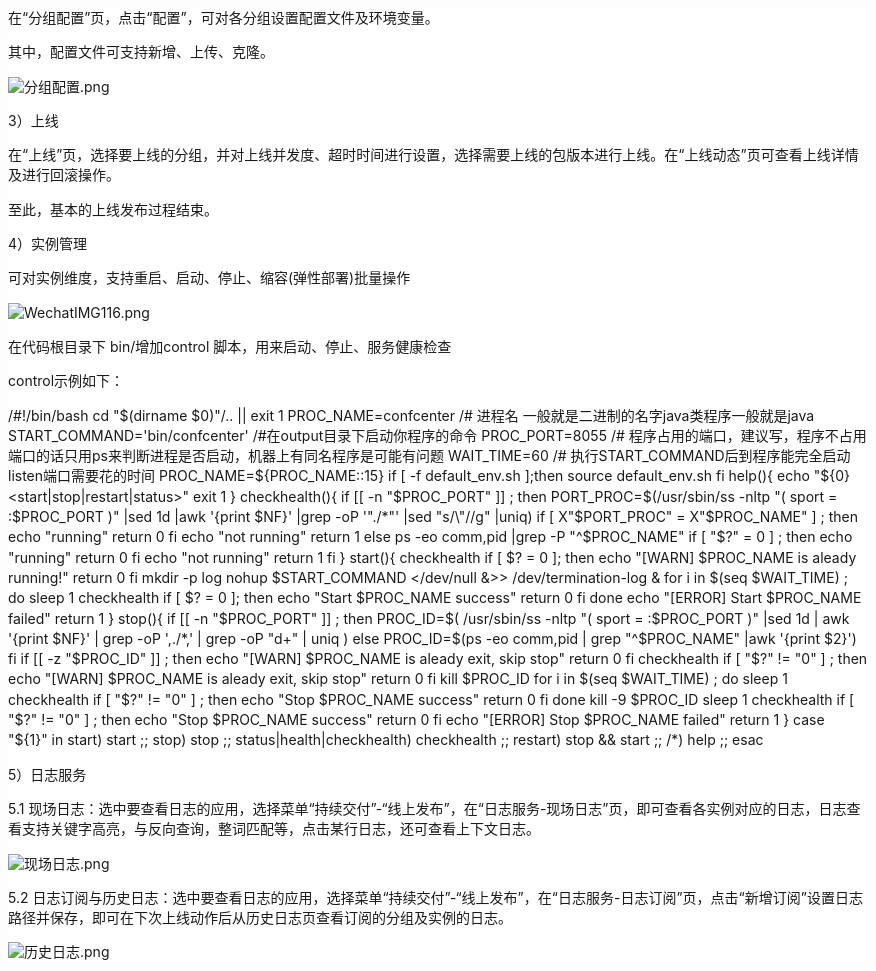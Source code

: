 在“分组配置”页，点击“配置”，可对各分组设置配置文件及环境变量。

其中，配置文件可支持新增、上传、克隆。

![分组配置.png](https://img1.jcloudcs.com/cms/60b9d983-664d-49fb-bdd7-e71be6673c2e20180418161626.png)

3）上线

在“上线”页，选择要上线的分组，并对上线并发度、超时时间进行设置，选择需要上线的包版本进行上线。在“上线动态”页可查看上线详情及进行回滚操作。

至此，基本的上线发布过程结束。

4）实例管理

可对实例维度，支持重启、启动、停止、缩容(弹性部署)批量操作

![WechatIMG116.png](https://img1.jcloudcs.com/cms/a603a3b9-9861-4160-b9ec-46615f59518120180424181017.png)

在代码根目录下 bin/增加control 脚本，用来启动、停止、服务健康检查

control示例如下：

/#!/bin/bash cd "$(dirname $0)"/.. || exit 1 PROC_NAME=confcenter /# 进程名 一般就是二进制的名字java类程序一般就是java START_COMMAND='bin/confcenter' /#在output目录下启动你程序的命令 PROC_PORT=8055 /# 程序占用的端口，建议写，程序不占用端口的话只用ps来判断进程是否启动，机器上有同名程序是可能有问题 WAIT_TIME=60 /# 执行START_COMMAND后到程序能完全启动listen端口需要花的时间 PROC_NAME=${PROC_NAME::15} if [ -f default_env.sh ];then source default_env.sh fi help(){ echo "${0} <start|stop|restart|status>" exit 1 } checkhealth(){ if [[ -n "$PROC_PORT" ]] ; then PORT_PROC=$(/usr/sbin/ss -nltp "( sport = :$PROC_PORT )" |sed 1d |awk '{print $NF}' |grep -oP '"./*"' |sed "s/\"//g" |uniq) if [ X"$PORT_PROC" = X"$PROC_NAME" ] ; then echo "running" return 0 fi echo "not running" return 1 else ps -eo comm,pid |grep -P "^$PROC_NAME" if [ "$?" = 0 ] ; then echo "running" return 0 fi echo "not running" return 1 fi } start(){ checkhealth if [ $? = 0 ]; then echo "[WARN] $PROC_NAME is aleady running!" return 0 fi mkdir -p log nohup $START_COMMAND </dev/null &>> /dev/termination-log & for i in $(seq $WAIT_TIME) ; do sleep 1 checkhealth if [ $? = 0 ]; then echo "Start $PROC_NAME success" return 0 fi done echo "[ERROR] Start $PROC_NAME failed" return 1 } stop(){ if [[ -n "$PROC_PORT" ]] ; then PROC_ID=$( /usr/sbin/ss -nltp "( sport = :$PROC_PORT )" |sed 1d | awk '{print $NF}' | grep -oP ',./*,' | grep -oP "d+" | uniq ) else PROC_ID=$(ps -eo comm,pid | grep "^$PROC_NAME" |awk '{print $2}') fi if [[ -z "$PROC_ID" ]] ; then echo "[WARN] $PROC_NAME is aleady exit, skip stop" return 0 fi checkhealth if [ "$?" != "0" ] ; then echo "[WARN] $PROC_NAME is aleady exit, skip stop" return 0 fi kill $PROC_ID for i in $(seq $WAIT_TIME) ; do sleep 1 checkhealth if [ "$?" != "0" ] ; then echo "Stop $PROC_NAME success" return 0 fi done kill -9 $PROC_ID sleep 1 checkhealth if [ "$?" != "0" ] ; then echo "Stop $PROC_NAME success" return 0 fi echo "[ERROR] Stop $PROC_NAME failed" return 1 } case "${1}" in start) start ;; stop) stop ;; status|health|checkhealth) checkhealth ;; restart) stop && start ;; /*) help ;; esac

5）日志服务

5.1 现场日志：选中要查看日志的应用，选择菜单“持续交付”-“线上发布”，在“日志服务-现场日志”页，即可查看各实例对应的日志，日志查看支持关键字高亮，与反向查询，整词匹配等，点击某行日志，还可查看上下文日志。

![现场日志.png](https://img1.jcloudcs.com/cms/a46c6814-3f54-4455-a653-21bdc7463c6120180418161708.png)

5.2 日志订阅与历史日志：选中要查看日志的应用，选择菜单“持续交付”-“线上发布”，在“日志服务-日志订阅”页，点击“新增订阅”设置日志路径并保存，即可在下次上线动作后从历史日志页查看订阅的分组及实例的日志。

![历史日志.png](https://img1.jcloudcs.com/cms/1a9a5f62-2c2d-4001-9e5b-244184a5e40120180418161733.png)
